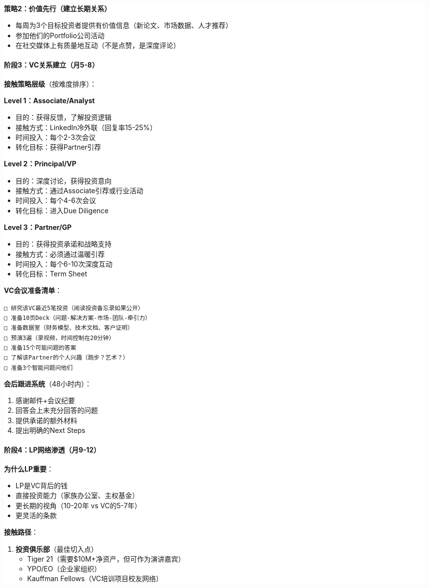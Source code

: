 **策略2：价值先行（建立长期关系）**
- 每周为3个目标投资者提供有价值信息（新论文、市场数据、人才推荐）
- 参加他们的Portfolio公司活动
- 在社交媒体上有质量地互动（不是点赞，是深度评论）

#### **阶段3：VC关系建立（月5-8）**

**接触策略层级**（按难度排序）：

**Level 1：Associate/Analyst**
- 目的：获得反馈，了解投资逻辑
- 接触方式：LinkedIn冷外联（回复率15-25%）
- 时间投入：每个2-3次会议
- 转化目标：获得Partner引荐

**Level 2：Principal/VP**
- 目的：深度讨论，获得投资意向
- 接触方式：通过Associate引荐或行业活动
- 时间投入：每个4-6次会议
- 转化目标：进入Due Diligence

**Level 3：Partner/GP**
- 目的：获得投资承诺和战略支持
- 接触方式：必须通过温暖引荐
- 时间投入：每个6-10次深度互动
- 转化目标：Term Sheet

**VC会议准备清单**：
```
□ 研究该VC最近5笔投资（阅读投资备忘录如果公开）
□ 准备10页Deck（问题-解决方案-市场-团队-牵引力）
□ 准备数据室（财务模型、技术文档、客户证明）
□ 预演3遍（录视频，时间控制在20分钟）
□ 准备15个可能问题的答案
□ 了解该Partner的个人兴趣（跑步？艺术？）
□ 准备3个智能问题问他们
```

**会后跟进系统**（48小时内）：
1. 感谢邮件+会议纪要
2. 回答会上未充分回答的问题
3. 提供承诺的额外材料
4. 提出明确的Next Steps

#### **阶段4：LP网络渗透（月9-12）**

**为什么LP重要**：
- LP是VC背后的钱
- 直接投资能力（家族办公室、主权基金）
- 更长期的视角（10-20年 vs VC的5-7年）
- 更灵活的条款

**接触路径**：
1. **投资俱乐部**（最佳切入点）
   - Tiger 21（需要$10M+净资产，但可作为演讲嘉宾）
   - YPO/EO（企业家组织）
   - Kauffman Fellows（VC培训项目校友网络）
